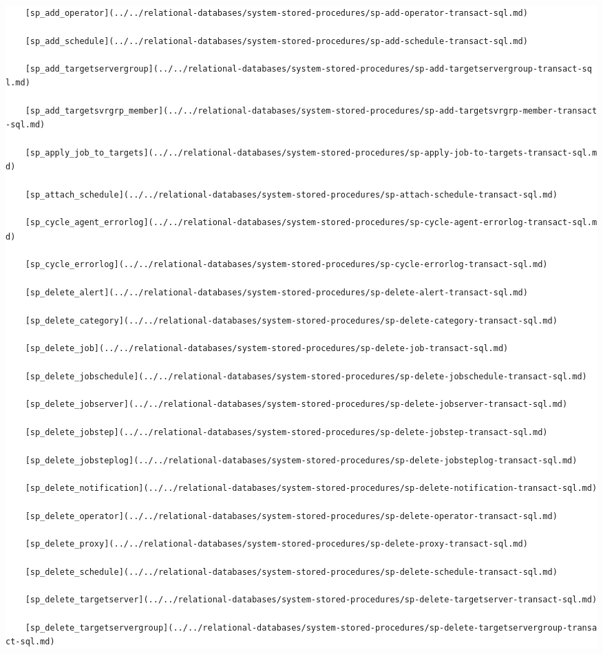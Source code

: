         [sp_add_operator](../../relational-databases/system-stored-procedures/sp-add-operator-transact-sql.md)

        [sp_add_schedule](../../relational-databases/system-stored-procedures/sp-add-schedule-transact-sql.md)

        [sp_add_targetservergroup](../../relational-databases/system-stored-procedures/sp-add-targetservergroup-transact-sql.md)

        [sp_add_targetsvrgrp_member](../../relational-databases/system-stored-procedures/sp-add-targetsvrgrp-member-transact-sql.md)

        [sp_apply_job_to_targets](../../relational-databases/system-stored-procedures/sp-apply-job-to-targets-transact-sql.md)

        [sp_attach_schedule](../../relational-databases/system-stored-procedures/sp-attach-schedule-transact-sql.md)

        [sp_cycle_agent_errorlog](../../relational-databases/system-stored-procedures/sp-cycle-agent-errorlog-transact-sql.md)

        [sp_cycle_errorlog](../../relational-databases/system-stored-procedures/sp-cycle-errorlog-transact-sql.md)

        [sp_delete_alert](../../relational-databases/system-stored-procedures/sp-delete-alert-transact-sql.md)

        [sp_delete_category](../../relational-databases/system-stored-procedures/sp-delete-category-transact-sql.md)

        [sp_delete_job](../../relational-databases/system-stored-procedures/sp-delete-job-transact-sql.md)

        [sp_delete_jobschedule](../../relational-databases/system-stored-procedures/sp-delete-jobschedule-transact-sql.md)

        [sp_delete_jobserver](../../relational-databases/system-stored-procedures/sp-delete-jobserver-transact-sql.md)

        [sp_delete_jobstep](../../relational-databases/system-stored-procedures/sp-delete-jobstep-transact-sql.md)

        [sp_delete_jobsteplog](../../relational-databases/system-stored-procedures/sp-delete-jobsteplog-transact-sql.md)

        [sp_delete_notification](../../relational-databases/system-stored-procedures/sp-delete-notification-transact-sql.md)

        [sp_delete_operator](../../relational-databases/system-stored-procedures/sp-delete-operator-transact-sql.md)

        [sp_delete_proxy](../../relational-databases/system-stored-procedures/sp-delete-proxy-transact-sql.md)

        [sp_delete_schedule](../../relational-databases/system-stored-procedures/sp-delete-schedule-transact-sql.md)

        [sp_delete_targetserver](../../relational-databases/system-stored-procedures/sp-delete-targetserver-transact-sql.md)

        [sp_delete_targetservergroup](../../relational-databases/system-stored-procedures/sp-delete-targetservergroup-transact-sql.md)
